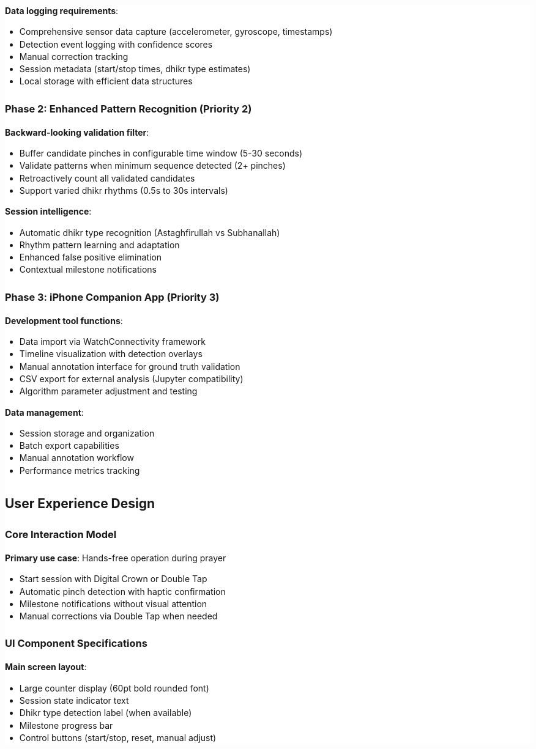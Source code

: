 **Data logging requirements**:
- Comprehensive sensor data capture (accelerometer, gyroscope, timestamps)
- Detection event logging with confidence scores
- Manual correction tracking
- Session metadata (start/stop times, dhikr type estimates)
- Local storage with efficient data structures

### Phase 2: Enhanced Pattern Recognition (Priority 2)
**Backward-looking validation filter**:
- Buffer candidate pinches in configurable time window (5-30 seconds)
- Validate patterns when minimum sequence detected (2+ pinches)
- Retroactively count all validated candidates
- Support varied dhikr rhythms (0.5s to 30s intervals)

**Session intelligence**:
- Automatic dhikr type recognition (Astaghfirullah vs Subhanallah)
- Rhythm pattern learning and adaptation
- Enhanced false positive elimination
- Contextual milestone notifications

### Phase 3: iPhone Companion App (Priority 3)
**Development tool functions**:
- Data import via WatchConnectivity framework
- Timeline visualization with detection overlays
- Manual annotation interface for ground truth validation
- CSV export for external analysis (Jupyter compatibility)
- Algorithm parameter adjustment and testing

**Data management**:
- Session storage and organization
- Batch export capabilities
- Manual annotation workflow
- Performance metrics tracking

## User Experience Design

### Core Interaction Model
**Primary use case**: Hands-free operation during prayer
- Start session with Digital Crown or Double Tap
- Automatic pinch detection with haptic confirmation
- Milestone notifications without visual attention
- Manual corrections via Double Tap when needed

### UI Component Specifications
**Main screen layout**:
- Large counter display (60pt bold rounded font)
- Session state indicator text
- Dhikr type detection label (when available)
- Milestone progress bar
- Control buttons (start/stop, reset, manual adjust)
